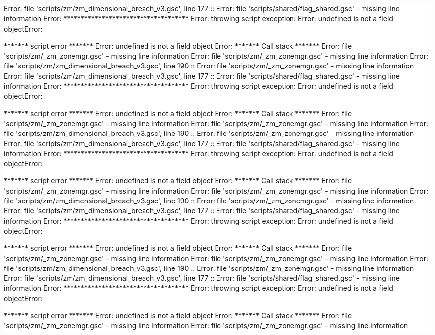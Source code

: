 Error:         file &#39;scripts/zm/zm_dimensional_breach_v3.gsc&#39;, line 177 ::
Error:         file &#39;scripts/shared/flag_shared.gsc&#39; - missing line information
Error: ************************************
Error: throwing script exception: Error: undefined is not a field objectError:


******* script error *******
Error: undefined is not a field object
Error:
******* Call stack *******
Error:         file &#39;scripts/zm/_zm_zonemgr.gsc&#39; - missing line information
Error:         file &#39;scripts/zm/_zm_zonemgr.gsc&#39; - missing line information
Error:         file &#39;scripts/zm/zm_dimensional_breach_v3.gsc&#39;, line 190 ::
Error:         file &#39;scripts/zm/_zm_zonemgr.gsc&#39; - missing line information
Error:         file &#39;scripts/zm/zm_dimensional_breach_v3.gsc&#39;, line 177 ::
Error:         file &#39;scripts/shared/flag_shared.gsc&#39; - missing line information
Error: ************************************
Error: throwing script exception: Error: undefined is not a field objectError:


******* script error *******
Error: undefined is not a field object
Error:
******* Call stack *******
Error:         file &#39;scripts/zm/_zm_zonemgr.gsc&#39; - missing line information
Error:         file &#39;scripts/zm/_zm_zonemgr.gsc&#39; - missing line information
Error:         file &#39;scripts/zm/zm_dimensional_breach_v3.gsc&#39;, line 190 ::
Error:         file &#39;scripts/zm/_zm_zonemgr.gsc&#39; - missing line information
Error:         file &#39;scripts/zm/zm_dimensional_breach_v3.gsc&#39;, line 177 ::
Error:         file &#39;scripts/shared/flag_shared.gsc&#39; - missing line information
Error: ************************************
Error: throwing script exception: Error: undefined is not a field objectError:


******* script error *******
Error: undefined is not a field object
Error:
******* Call stack *******
Error:         file &#39;scripts/zm/_zm_zonemgr.gsc&#39; - missing line information
Error:         file &#39;scripts/zm/_zm_zonemgr.gsc&#39; - missing line information
Error:         file &#39;scripts/zm/zm_dimensional_breach_v3.gsc&#39;, line 190 ::
Error:         file &#39;scripts/zm/_zm_zonemgr.gsc&#39; - missing line information
Error:         file &#39;scripts/zm/zm_dimensional_breach_v3.gsc&#39;, line 177 ::
Error:         file &#39;scripts/shared/flag_shared.gsc&#39; - missing line information
Error: ************************************
Error: throwing script exception: Error: undefined is not a field objectError:


******* script error *******
Error: undefined is not a field object
Error:
******* Call stack *******
Error:         file &#39;scripts/zm/_zm_zonemgr.gsc&#39; - missing line information
Error:         file &#39;scripts/zm/_zm_zonemgr.gsc&#39; - missing line information
Error:         file &#39;scripts/zm/zm_dimensional_breach_v3.gsc&#39;, line 190 ::
Error:         file &#39;scripts/zm/_zm_zonemgr.gsc&#39; - missing line information
Error:         file &#39;scripts/zm/zm_dimensional_breach_v3.gsc&#39;, line 177 ::
Error:         file &#39;scripts/shared/flag_shared.gsc&#39; - missing line information
Error: ************************************
Error: throwing script exception: Error: undefined is not a field objectError:


******* script error *******
Error: undefined is not a field object
Error:
******* Call stack *******
Error:         file &#39;scripts/zm/_zm_zonemgr.gsc&#39; - missing line information
Error:         file &#39;scripts/zm/_zm_zonemgr.gsc&#39; - missing line information